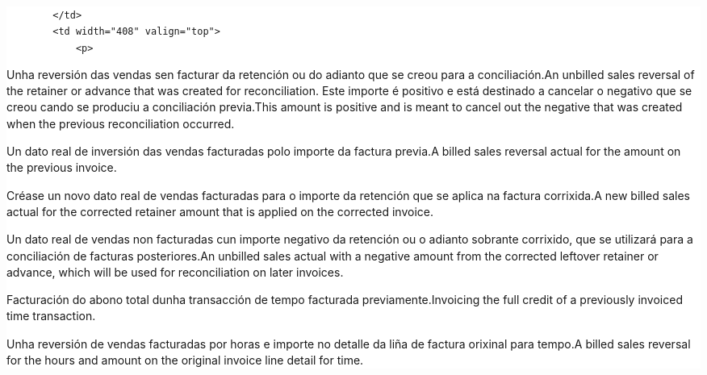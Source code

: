             </td>
            <td width="408" valign="top">
                <p>
<span data-ttu-id="2d07f-133">Unha reversión das vendas sen facturar da retención ou do adianto que se creou para a conciliación.</span><span class="sxs-lookup"><span data-stu-id="2d07f-133">An unbilled sales reversal of the retainer or advance that was created for reconciliation.</span></span> <span data-ttu-id="2d07f-134">Este importe é positivo e está destinado a cancelar o negativo que se creou cando se produciu a conciliación previa.</span><span class="sxs-lookup"><span data-stu-id="2d07f-134">This amount is positive and is meant to cancel out the negative that was created when the previous reconciliation occurred.</span></span>
                </p>
            </td>
        </tr>
        <tr>
            <td width="408" valign="top">
                <p>
<span data-ttu-id="2d07f-135">Un dato real de inversión das vendas facturadas polo importe da factura previa.</span><span class="sxs-lookup"><span data-stu-id="2d07f-135">A billed sales reversal actual for the amount on the previous invoice.</span></span>
                </p>
            </td>
        </tr>
        <tr>
            <td width="408" valign="top">
                <p>
<span data-ttu-id="2d07f-136">Créase un novo dato real de vendas facturadas para o importe da retención que se aplica na factura corrixida.</span><span class="sxs-lookup"><span data-stu-id="2d07f-136">A new billed sales actual for the corrected retainer amount that is applied on the corrected invoice.</span></span>
                </p>
            </td>
        </tr>
        <tr>
            <td width="408" valign="top">
                <p>
<span data-ttu-id="2d07f-137">Un dato real de vendas non facturadas cun importe negativo da retención ou o adianto sobrante corrixido, que se utilizará para a conciliación de facturas posteriores.</span><span class="sxs-lookup"><span data-stu-id="2d07f-137">An unbilled sales actual with a negative amount from the corrected leftover retainer or advance, which will be used for reconciliation on later invoices.</span></span>
                </p>
            </td>
        </tr>
        <tr>
            <td width="216" rowspan="2" valign="top">
                <p>
<span data-ttu-id="2d07f-138">Facturación do abono total dunha transacción de tempo facturada previamente.</span><span class="sxs-lookup"><span data-stu-id="2d07f-138">Invoicing the full credit of a previously invoiced time transaction.</span></span>
                </p>
            </td>
            <td width="408" valign="top">
                <p>
<span data-ttu-id="2d07f-139">Unha reversión de vendas facturadas por horas e importe no detalle da liña de factura orixinal para tempo.</span><span class="sxs-lookup"><span data-stu-id="2d07f-139">A billed sales reversal for the hours and amount on the original invoice line detail for time.</span></span>
                </p>
            </td>
        </tr>
        <tr>
            <td width="408" valign="top">
                <p>